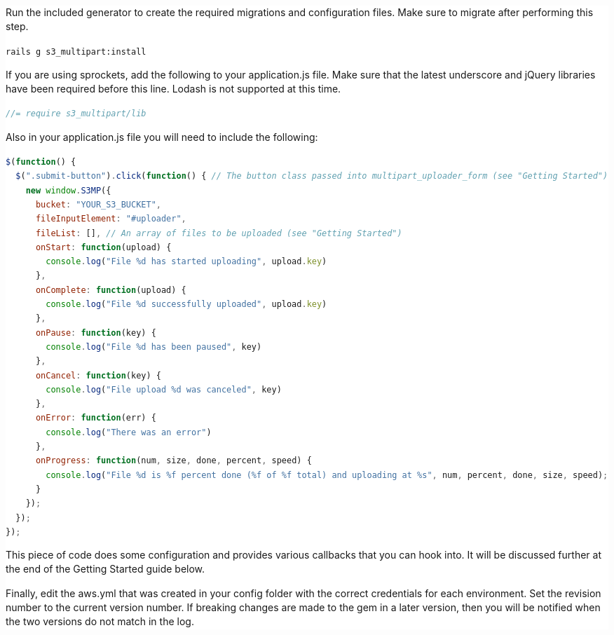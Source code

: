 Run the included generator to create the required migrations and configuration files. Make sure to migrate after performing this step.

```bash
rails g s3_multipart:install
```

If you are using sprockets, add the following to your application.js file. Make sure that the latest underscore and jQuery libraries have been required before this line. Lodash is not supported at this time.

```js
//= require s3_multipart/lib
```

Also in your application.js file you will need to include the following:

```javascript
$(function() {
  $(".submit-button").click(function() { // The button class passed into multipart_uploader_form (see "Getting Started")
    new window.S3MP({
      bucket: "YOUR_S3_BUCKET",
      fileInputElement: "#uploader",
      fileList: [], // An array of files to be uploaded (see "Getting Started")
      onStart: function(upload) {
        console.log("File %d has started uploading", upload.key)
      },
      onComplete: function(upload) {
        console.log("File %d successfully uploaded", upload.key)
      },
      onPause: function(key) {
        console.log("File %d has been paused", key)
      },
      onCancel: function(key) {
        console.log("File upload %d was canceled", key)
      },
      onError: function(err) {
        console.log("There was an error")
      },
      onProgress: function(num, size, done, percent, speed) {
        console.log("File %d is %f percent done (%f of %f total) and uploading at %s", num, percent, done, size, speed);
      }
    });
  });
});
```

This piece of code does some configuration and provides various callbacks that you can hook into. It will be discussed further at the end of the Getting Started guide below.

Finally, edit the aws.yml that was created in your config folder with the correct credentials for each environment. Set the revision number to the current version number. If breaking changes are made to the gem in a later version, then you will be notified when the two versions do not match in the log.
